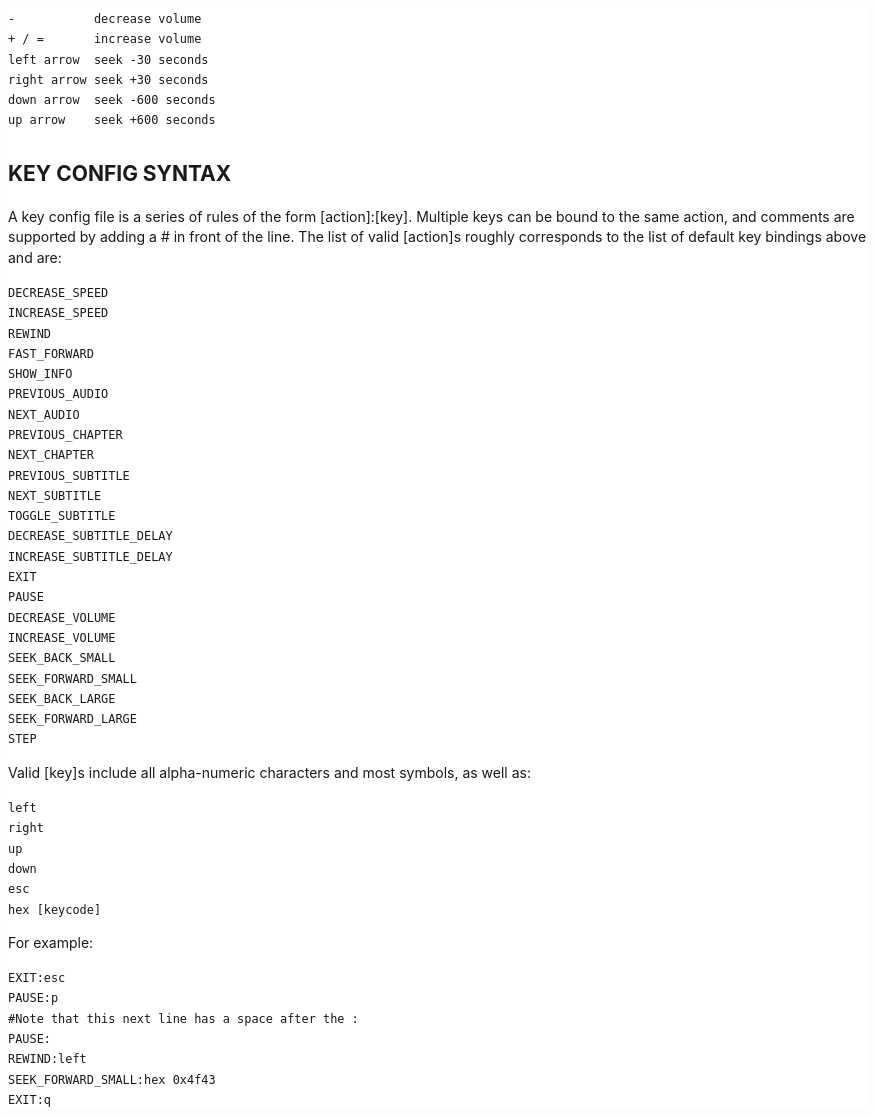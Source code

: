     -           decrease volume
    + / =       increase volume
    left arrow  seek -30 seconds
    right arrow seek +30 seconds
    down arrow  seek -600 seconds
    up arrow    seek +600 seconds

## KEY CONFIG SYNTAX

A key config file is a series of rules of the form [action]:[key]. Multiple keys can be bound
to the same action, and comments are supported by adding a # in front of the line.
The list of valid [action]s roughly corresponds to the list of default key bindings above and are:

    DECREASE_SPEED
    INCREASE_SPEED
    REWIND
    FAST_FORWARD
    SHOW_INFO
    PREVIOUS_AUDIO
    NEXT_AUDIO
    PREVIOUS_CHAPTER
    NEXT_CHAPTER
    PREVIOUS_SUBTITLE
    NEXT_SUBTITLE
    TOGGLE_SUBTITLE
    DECREASE_SUBTITLE_DELAY
    INCREASE_SUBTITLE_DELAY
    EXIT
    PAUSE
    DECREASE_VOLUME
    INCREASE_VOLUME
    SEEK_BACK_SMALL
    SEEK_FORWARD_SMALL
    SEEK_BACK_LARGE
    SEEK_FORWARD_LARGE
    STEP

Valid [key]s include all alpha-numeric characters and most symbols, as well as:

    left
    right
    up
    down
    esc
    hex [keycode]

For example:

    EXIT:esc
    PAUSE:p
    #Note that this next line has a space after the :
    PAUSE: 
    REWIND:left
    SEEK_FORWARD_SMALL:hex 0x4f43
    EXIT:q


[MPRIS_volume]: http://specifications.freedesktop.org/mpris-spec/latest/Player_Interface.html#Simple-Type:Volume